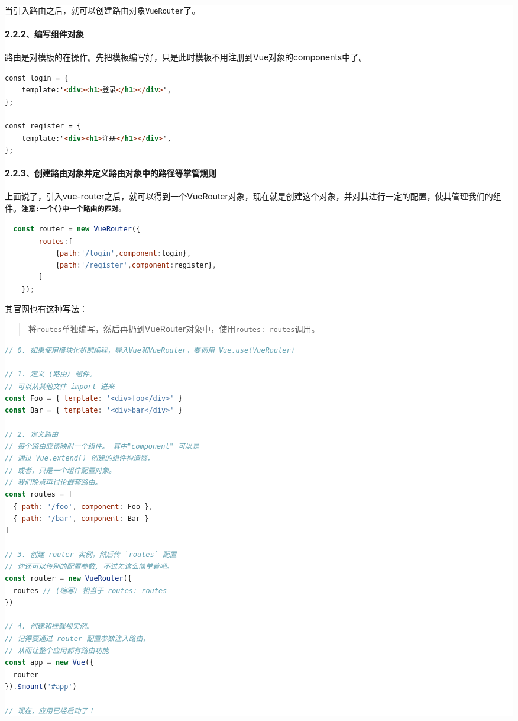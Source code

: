 当引入路由之后，就可以创建路由对象`VueRouter`了。



#### 2.2.2、编写组件对象

路由是对模板的在操作。先把模板编写好，只是此时模板不用注册到Vue对象的components中了。

```html
const login = {
	template:'<div><h1>登录</h1></div>',
};

const register = {
	template:'<div><h1>注册</h1></div>',
};
```



#### 2.2.3、创建路由对象并定义路由对象中的路径等掌管规则

上面说了，引入vue-router之后，就可以得到一个VueRouter对象，现在就是创建这个对象，并对其进行一定的配置，使其管理我们的组件。**`注意:一个{}中一个路由的匹对。`**

```js
  const router = new VueRouter({
        routes:[
            {path:'/login',component:login},
            {path:'/register',component:register},
        ]
    });
```

其官网也有这种写法：

>将`routes`单独编写，然后再扔到VueRouter对象中，使用`routes: routes`调用。

```js
// 0. 如果使用模块化机制编程，导入Vue和VueRouter，要调用 Vue.use(VueRouter)

// 1. 定义 (路由) 组件。
// 可以从其他文件 import 进来
const Foo = { template: '<div>foo</div>' }
const Bar = { template: '<div>bar</div>' }

// 2. 定义路由
// 每个路由应该映射一个组件。 其中"component" 可以是
// 通过 Vue.extend() 创建的组件构造器，
// 或者，只是一个组件配置对象。
// 我们晚点再讨论嵌套路由。
const routes = [
  { path: '/foo', component: Foo },
  { path: '/bar', component: Bar }
]

// 3. 创建 router 实例，然后传 `routes` 配置
// 你还可以传别的配置参数, 不过先这么简单着吧。
const router = new VueRouter({
  routes // (缩写) 相当于 routes: routes
})

// 4. 创建和挂载根实例。
// 记得要通过 router 配置参数注入路由，
// 从而让整个应用都有路由功能
const app = new Vue({
  router
}).$mount('#app')

// 现在，应用已经启动了！

```